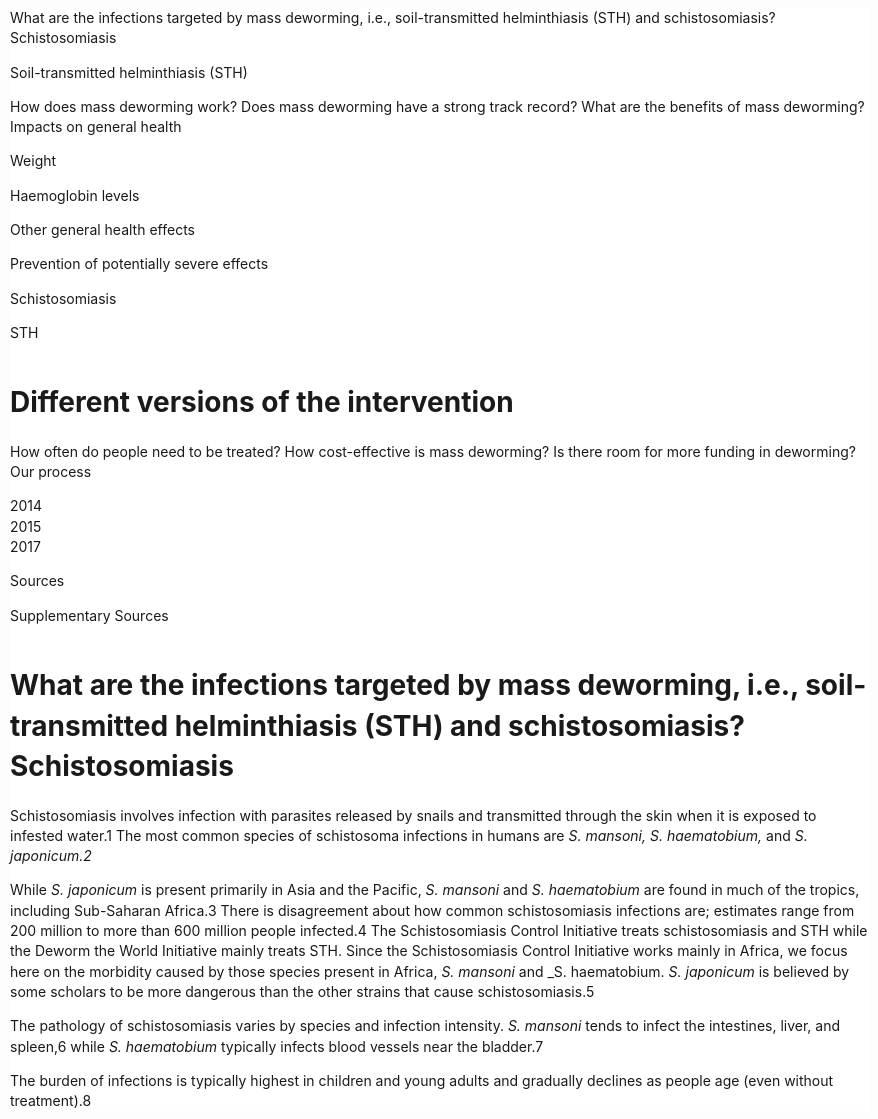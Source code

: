 What are the infections targeted by mass deworming, i.e., soil-transmitted helminthiasis (STH) and schistosomiasis? Schistosomiasis

Soil-transmitted helminthiasis (STH)

How does mass deworming work? Does mass deworming have a strong track record? What are the benefits of mass deworming? Impacts on general health

Weight

Haemoglobin levels

Other general health effects

Prevention of potentially severe effects

Schistosomiasis

STH

# Different versions of the intervention

How often do people need to be treated? How cost-effective is mass deworming? Is there room for more funding in deworming? Our process

2014  
2015  
2017

Sources

Supplementary Sources

# What are the infections targeted by mass deworming, i.e., soil-transmitted helminthiasis (STH) and schistosomiasis? Schistosomiasis

Schistosomiasis involves infection with parasites released by snails and transmitted through the skin when it is exposed to infested water.1 The most common species of schistosoma infections in humans are _S. mansoni, S. haematobium,_ and _S. japonicum.2_

While _S. japonicum_ is present primarily in Asia and the Pacific, _S. mansoni_ and _S. haematobium_ are found in much of the tropics, including Sub-Saharan Africa.3 There is disagreement about how common schistosomiasis infections are; estimates range from 200 million to more than 600 million people infected.4 The Schistosomiasis Control Initiative treats schistosomiasis and STH while the Deworm the World Initiative mainly treats STH. Since the Schistosomiasis Control Initiative works mainly in Africa, we focus here on the morbidity caused by those species present in Africa, _S. mansoni_ and _S. haematobium. _S. japonicum_ is believed by some scholars to be more dangerous than the other strains that cause schistosomiasis.5

The pathology of schistosomiasis varies by species and infection intensity. _S. mansoni_ tends to infect the intestines, liver, and spleen,6 while _S. haematobium_ typically infects blood vessels near the bladder.7

The burden of infections is typically highest in children and young adults and gradually declines as people age (even without treatment).8
